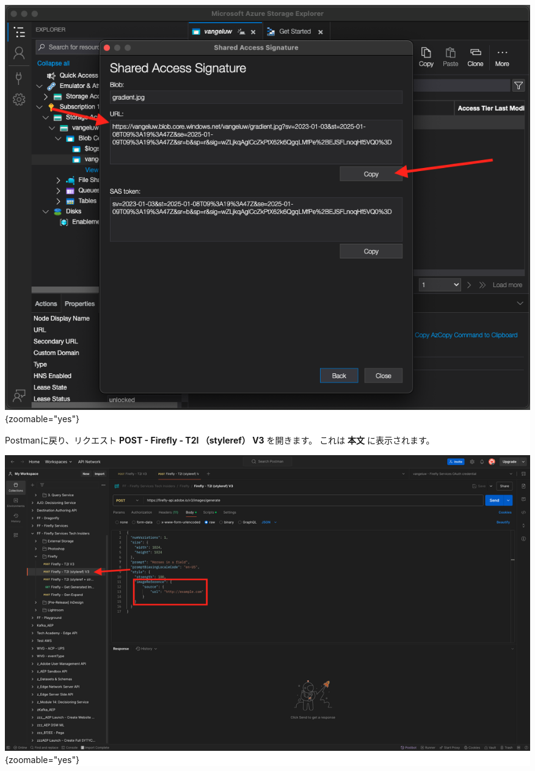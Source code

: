 ![Azure ストレージ ](./images/az22.png){zoomable="yes"}

Postmanに戻り、リクエスト **POST - Firefly - T2I （styleref） V3** を開きます。
これは **本文** に表示されます。

![Azure ストレージ ](./images/az23.png){zoomable="yes"}
